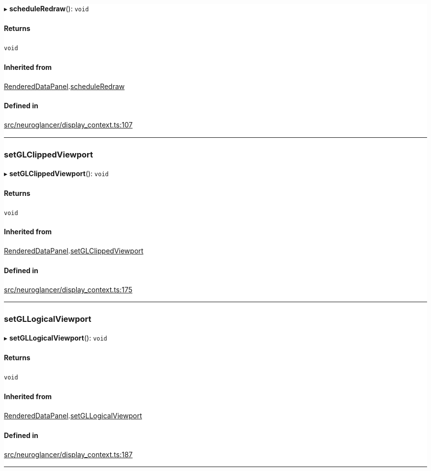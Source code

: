▸ **scheduleRedraw**(): `void`

#### Returns

`void`

#### Inherited from

[RenderedDataPanel](neuroglancer_rendered_data_panel.RenderedDataPanel.md).[scheduleRedraw](neuroglancer_rendered_data_panel.RenderedDataPanel.md#scheduleredraw)

#### Defined in

[src/neuroglancer/display_context.ts:107](https://github.com/ActiveBrainAtlas2/neuroglancer/blob/91617476/src/neuroglancer/display_context.ts#L107)

___

### setGLClippedViewport

▸ **setGLClippedViewport**(): `void`

#### Returns

`void`

#### Inherited from

[RenderedDataPanel](neuroglancer_rendered_data_panel.RenderedDataPanel.md).[setGLClippedViewport](neuroglancer_rendered_data_panel.RenderedDataPanel.md#setglclippedviewport)

#### Defined in

[src/neuroglancer/display_context.ts:175](https://github.com/ActiveBrainAtlas2/neuroglancer/blob/91617476/src/neuroglancer/display_context.ts#L175)

___

### setGLLogicalViewport

▸ **setGLLogicalViewport**(): `void`

#### Returns

`void`

#### Inherited from

[RenderedDataPanel](neuroglancer_rendered_data_panel.RenderedDataPanel.md).[setGLLogicalViewport](neuroglancer_rendered_data_panel.RenderedDataPanel.md#setgllogicalviewport)

#### Defined in

[src/neuroglancer/display_context.ts:187](https://github.com/ActiveBrainAtlas2/neuroglancer/blob/91617476/src/neuroglancer/display_context.ts#L187)

___
